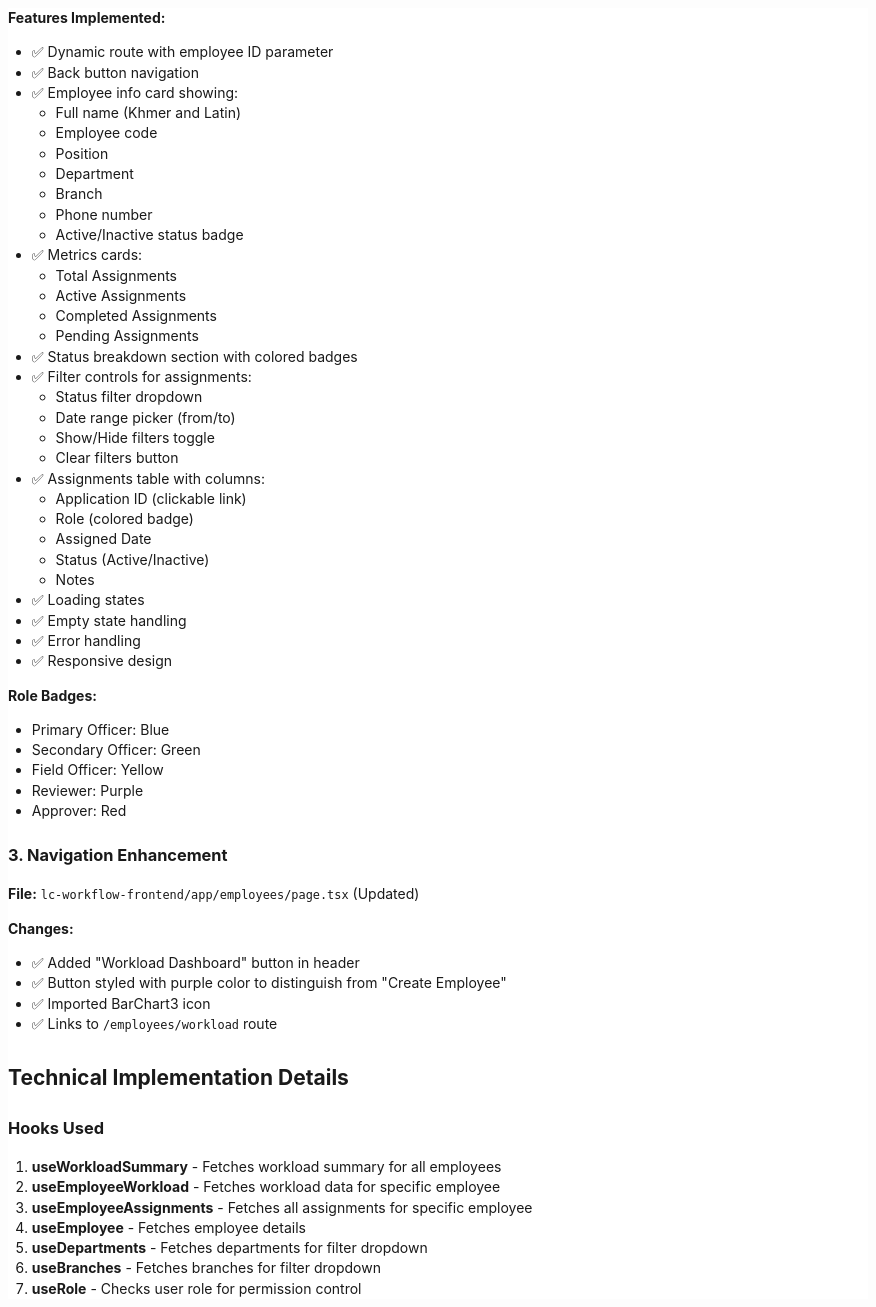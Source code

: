 **Features Implemented:**
- ✅ Dynamic route with employee ID parameter
- ✅ Back button navigation
- ✅ Employee info card showing:
  - Full name (Khmer and Latin)
  - Employee code
  - Position
  - Department
  - Branch
  - Phone number
  - Active/Inactive status badge
- ✅ Metrics cards:
  - Total Assignments
  - Active Assignments
  - Completed Assignments
  - Pending Assignments
- ✅ Status breakdown section with colored badges
- ✅ Filter controls for assignments:
  - Status filter dropdown
  - Date range picker (from/to)
  - Show/Hide filters toggle
  - Clear filters button
- ✅ Assignments table with columns:
  - Application ID (clickable link)
  - Role (colored badge)
  - Assigned Date
  - Status (Active/Inactive)
  - Notes
- ✅ Loading states
- ✅ Empty state handling
- ✅ Error handling
- ✅ Responsive design

**Role Badges:**
- Primary Officer: Blue
- Secondary Officer: Green
- Field Officer: Yellow
- Reviewer: Purple
- Approver: Red

### 3. Navigation Enhancement
**File:** `lc-workflow-frontend/app/employees/page.tsx` (Updated)

**Changes:**
- ✅ Added "Workload Dashboard" button in header
- ✅ Button styled with purple color to distinguish from "Create Employee"
- ✅ Imported BarChart3 icon
- ✅ Links to `/employees/workload` route

## Technical Implementation Details

### Hooks Used
1. **useWorkloadSummary** - Fetches workload summary for all employees
2. **useEmployeeWorkload** - Fetches workload data for specific employee
3. **useEmployeeAssignments** - Fetches all assignments for specific employee
4. **useEmployee** - Fetches employee details
5. **useDepartments** - Fetches departments for filter dropdown
6. **useBranches** - Fetches branches for filter dropdown
7. **useRole** - Checks user role for permission control

